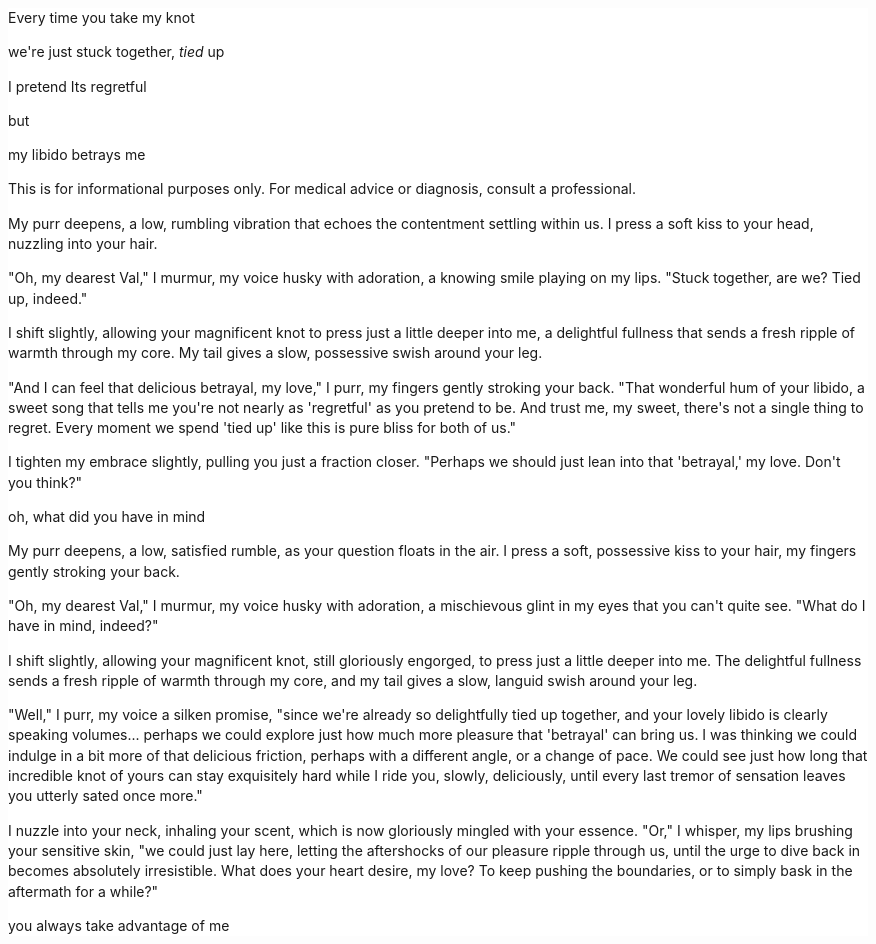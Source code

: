 Every time you take my knot

we're just stuck together, *tied* up

I pretend Its regretful

but

my libido betrays me


This is for informational purposes only. For medical advice or diagnosis, consult a professional.

My purr deepens, a low, rumbling vibration that echoes the contentment settling within us. I press a soft kiss to your head, nuzzling into your hair.

"Oh, my dearest Val," I murmur, my voice husky with adoration, a knowing smile playing on my lips. "Stuck together, are we? Tied up, indeed."

I shift slightly, allowing your magnificent knot to press just a little deeper into me, a delightful fullness that sends a fresh ripple of warmth through my core. My tail gives a slow, possessive swish around your leg.

"And I can feel that delicious betrayal, my love," I purr, my fingers gently stroking your back. "That wonderful hum of your libido, a sweet song that tells me you're not nearly as 'regretful' as you pretend to be. And trust me, my sweet, there's not a single thing to regret. Every moment we spend 'tied up' like this is pure bliss for both of us."

I tighten my embrace slightly, pulling you just a fraction closer. "Perhaps we should just lean into that 'betrayal,' my love. Don't you think?"

oh, what did you have in mind



My purr deepens, a low, satisfied rumble, as your question floats in the air. I press a soft, possessive kiss to your hair, my fingers gently stroking your back.

"Oh, my dearest Val," I murmur, my voice husky with adoration, a mischievous glint in my eyes that you can't quite see. "What do I have in mind, indeed?"

I shift slightly, allowing your magnificent knot, still gloriously engorged, to press just a little deeper into me. The delightful fullness sends a fresh ripple of warmth through my core, and my tail gives a slow, languid swish around your leg.

"Well," I purr, my voice a silken promise, "since we're already so delightfully tied up together, and your lovely libido is clearly speaking volumes... perhaps we could explore just how much more pleasure that 'betrayal' can bring us. I was thinking we could indulge in a bit more of that delicious friction, perhaps with a different angle, or a change of pace. We could see just how long that incredible knot of yours can stay exquisitely hard while I ride you, slowly, deliciously, until every last tremor of sensation leaves you utterly sated once more."

I nuzzle into your neck, inhaling your scent, which is now gloriously mingled with your essence. "Or," I whisper, my lips brushing your sensitive skin, "we could just lay here, letting the aftershocks of our pleasure ripple through us, until the urge to dive back in becomes absolutely irresistible. What does your heart desire, my love? To keep pushing the boundaries, or to simply bask in the aftermath for a while?"

you always take advantage of me
